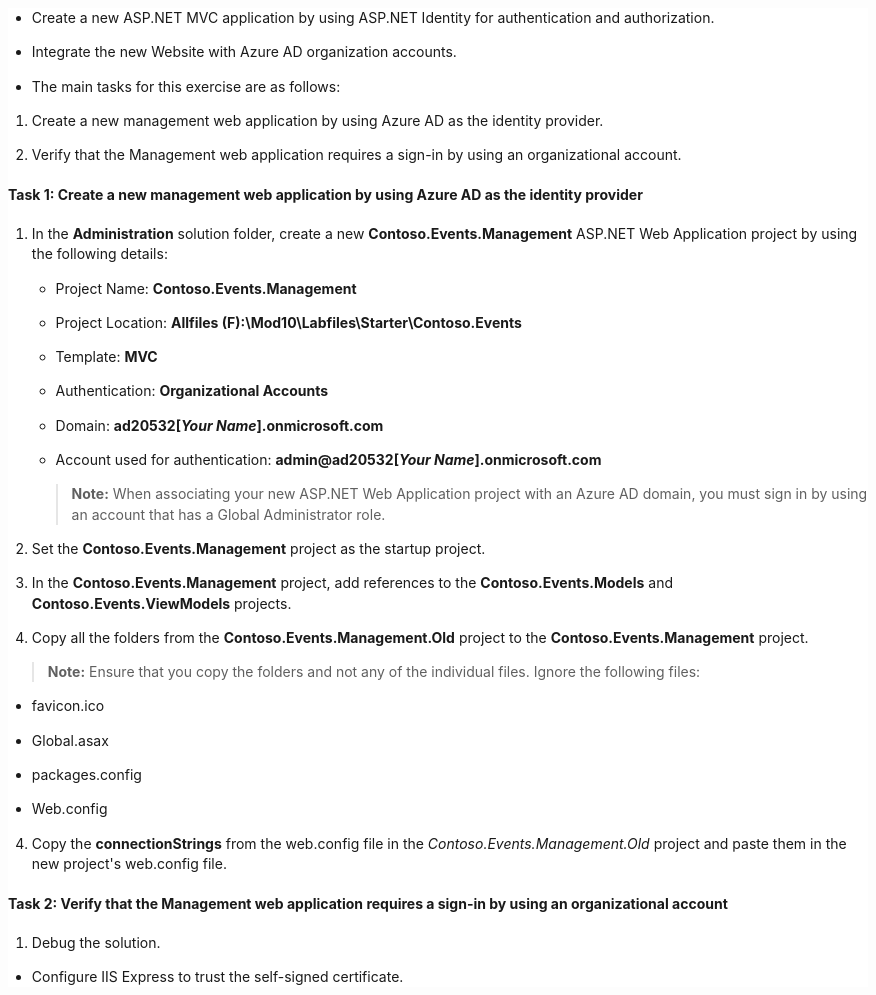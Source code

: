   - Create a new ASP.NET MVC application by using ASP.NET Identity for authentication and authorization.

  - Integrate the new Website with Azure AD organization accounts.

  - The main tasks for this exercise are as follows:

1.  Create a new management web application by using Azure AD as the identity provider.

2.  Verify that the Management web application requires a sign-in by using an organizational account.

#### Task 1: Create a new management web application by using Azure AD as the identity provider

1.  In the **Administration** solution folder, create a new **Contoso.Events.Management** ASP.NET Web Application project by using the following details:

    - Project Name: **Contoso.Events.Management**

    - Project Location: **Allfiles (F):\\Mod10\\Labfiles\\Starter\\Contoso.Events**

    - Template: **MVC**

    - Authentication: **Organizational Accounts**

    - Domain: **ad20532[*Your Name*].onmicrosoft.com**

    - Account used for authentication: **admin@ad20532[*Your Name*].onmicrosoft.com**

    > **Note:** When associating your new ASP.NET Web Application project with an Azure AD domain, you must sign in by using an account that has a Global Administrator role.

1.  Set the **Contoso.Events.Management** project as the startup project.

2.  In the **Contoso.Events.Management** project, add references to the **Contoso.Events.Models** and **Contoso.Events.ViewModels** projects.

3.  Copy all the folders from the **Contoso.Events.Management.Old** project to the **Contoso.Events.Management** project.

  > **Note:** Ensure that you copy the folders and not any of the individual files. Ignore the following files:

  - favicon.ico

  - Global.asax

  - packages.config

  - Web.config

4.  Copy the **connectionStrings** from the web.config file in the *Contoso.Events.Management.Old* project and paste them in the new project's web.config file.

#### Task 2: Verify that the Management web application requires a sign-in by using an organizational account

1.  Debug the solution.

  - Configure IIS Express to trust the self-signed certificate.
